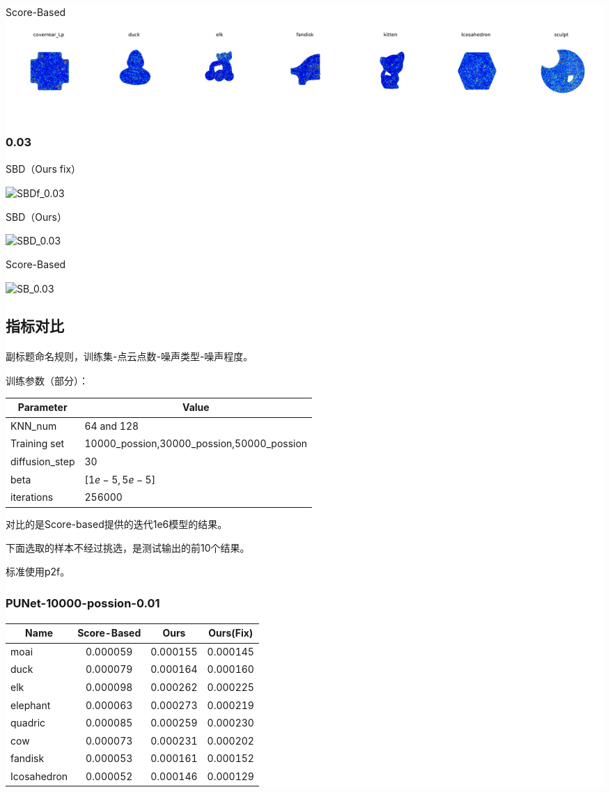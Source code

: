 Score-Based

![SB_0.02](./assets/SB_0.02.png)

### 0.03

SBD（Ours fix）

![SBDf_0.03](./assets/SBDf_0.03.png)

SBD（Ours）

![SBD_0.03](./assets/SBD_0.03.png)

Score-Based

![SB_0.03](./assets/SB_0.03.png)

## 指标对比

副标题命名规则，训练集-点云点数-噪声类型-噪声程度。

训练参数（部分）：

| Parameter      | Value                                     |
| -------------- | ----------------------------------------- |
| KNN_num        | 64 and 128                                |
| Training set   | 10000_possion,30000_possion,50000_possion |
| diffusion_step | 30                                        |
| beta           | $[1e-5,5e-5]$                             |
| iterations     | 256000                                    |

对比的是Score-based提供的迭代1e6模型的结果。

下面选取的样本不经过挑选，是测试输出的前10个结果。

标准使用p2f。

### PUNet-10000-possion-0.01

| Name        | Score-Based |   Ours   | Ours(Fix) |
| ----------- | :---------: | :------: | :-------: |
| moai        |  0.000059   | 0.000155 | 0.000145  |
| duck        |  0.000079   | 0.000164 | 0.000160  |
| elk         |  0.000098   | 0.000262 | 0.000225  |
| elephant    |  0.000063   | 0.000273 | 0.000219  |
| quadric     |  0.000085   | 0.000259 | 0.000230  |
| cow         |  0.000073   | 0.000231 | 0.000202  |
| fandisk     |  0.000053   | 0.000161 | 0.000152  |
| Icosahedron |  0.000052   | 0.000146 | 0.000129  |